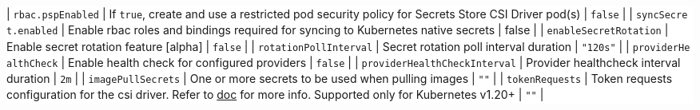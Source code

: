 | `rbac.pspEnabled`                       | If `true`, create and use a restricted pod security policy for Secrets Store CSI Driver pod(s)                                                                                 | `false`                                                 |
| `syncSecret.enabled`                    | Enable rbac roles and bindings required for syncing to Kubernetes native secrets                                                                                               | false                                                   |
| `enableSecretRotation`                  | Enable secret rotation feature [alpha]                                                                                                                                         | `false`                                                 |
| `rotationPollInterval`                  | Secret rotation poll interval duration                                                                                                                                         | `"120s"`                                                |
| `providerHealthCheck`                   | Enable health check for configured providers                                                                                                                                   | `false`                                                 |
| `providerHealthCheckInterval`           | Provider healthcheck interval duration                                                                                                                                         | `2m`                                                    |
| `imagePullSecrets`                      | One or more secrets to be used when pulling images                                                                                                                             | `""`                                                    |
| `tokenRequests`                         | Token requests configuration for the csi driver. Refer to [doc](https://kubernetes-csi.github.io/docs/token-requests.html) for more info. Supported only for Kubernetes v1.20+ | `""`                                                    |
